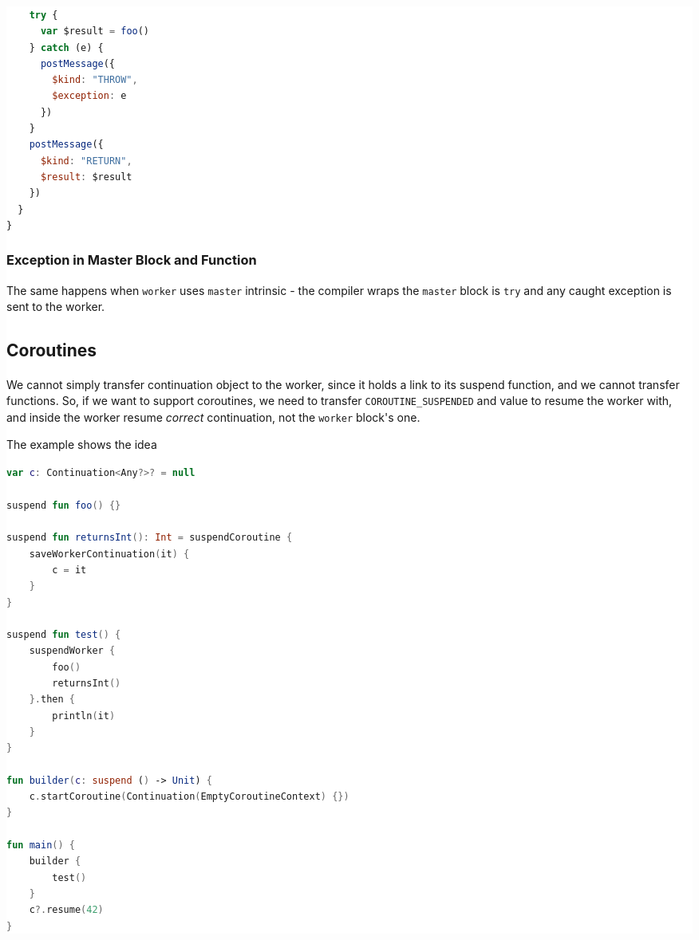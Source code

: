 ```js
    try {
      var $result = foo()
    } catch (e) {
      postMessage({
        $kind: "THROW",
        $exception: e
      })
    }
    postMessage({
      $kind: "RETURN",
      $result: $result
    })
  }
}
```

### Exception in Master Block and Function
The same happens when `worker` uses `master` intrinsic - the compiler wraps
the `master` block is `try` and any caught exception is sent to the worker.

## Coroutines
We cannot simply transfer continuation object to the worker, since it holds a
link to its suspend function, and we cannot transfer functions. So, if we want
to support coroutines, we need to transfer `COROUTINE_SUSPENDED` and value to
resume the worker with, and inside the worker resume _correct_ continuation,
not the `worker` block's one.

The example shows the idea
```kotlin
var c: Continuation<Any?>? = null

suspend fun foo() {}

suspend fun returnsInt(): Int = suspendCoroutine {
    saveWorkerContinuation(it) {
        c = it
    }
}

suspend fun test() {
    suspendWorker {
        foo()
        returnsInt()
    }.then {
        println(it)
    }
}

fun builder(c: suspend () -> Unit) {
    c.startCoroutine(Continuation(EmptyCoroutineContext) {})
}

fun main() {
    builder {
        test()
    }
    c?.resume(42)
}
```
